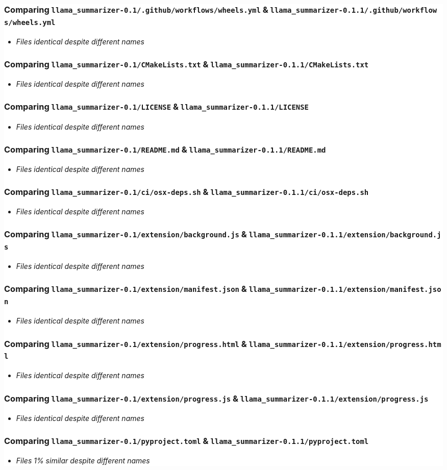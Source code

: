 ```diff
```

### Comparing `llama_summarizer-0.1/.github/workflows/wheels.yml` & `llama_summarizer-0.1.1/.github/workflows/wheels.yml`

 * *Files identical despite different names*

### Comparing `llama_summarizer-0.1/CMakeLists.txt` & `llama_summarizer-0.1.1/CMakeLists.txt`

 * *Files identical despite different names*

### Comparing `llama_summarizer-0.1/LICENSE` & `llama_summarizer-0.1.1/LICENSE`

 * *Files identical despite different names*

### Comparing `llama_summarizer-0.1/README.md` & `llama_summarizer-0.1.1/README.md`

 * *Files identical despite different names*

### Comparing `llama_summarizer-0.1/ci/osx-deps.sh` & `llama_summarizer-0.1.1/ci/osx-deps.sh`

 * *Files identical despite different names*

### Comparing `llama_summarizer-0.1/extension/background.js` & `llama_summarizer-0.1.1/extension/background.js`

 * *Files identical despite different names*

### Comparing `llama_summarizer-0.1/extension/manifest.json` & `llama_summarizer-0.1.1/extension/manifest.json`

 * *Files identical despite different names*

### Comparing `llama_summarizer-0.1/extension/progress.html` & `llama_summarizer-0.1.1/extension/progress.html`

 * *Files identical despite different names*

### Comparing `llama_summarizer-0.1/extension/progress.js` & `llama_summarizer-0.1.1/extension/progress.js`

 * *Files identical despite different names*

### Comparing `llama_summarizer-0.1/pyproject.toml` & `llama_summarizer-0.1.1/pyproject.toml`

 * *Files 1% similar despite different names*
